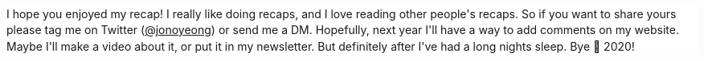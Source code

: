 I hope you enjoyed my recap! I really like doing recaps, and I love reading other people's recaps. So if you want to share yours please tag me on Twitter ([@jonoyeong](https://twitter.com/JonoYeong)) or send me a DM. Hopefully, next year I'll have a way to add comments on my website. Maybe I'll make a video about it, or put it in my newsletter. But definitely after I've had a long nights sleep. Bye 👋 2020!